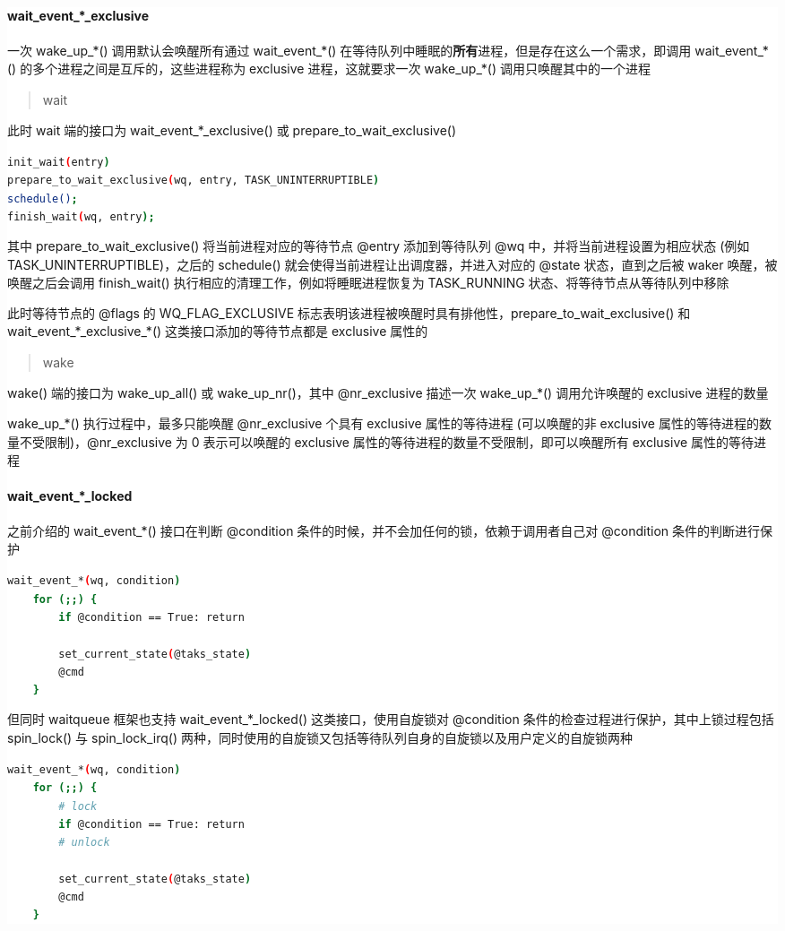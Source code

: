 

#### wait_event_*_exclusive

一次 wake_up_\*() 调用默认会唤醒所有通过 wait_event_\*() 在等待队列中睡眠的**所有**进程，但是存在这么一个需求，即调用 wait_event_\*() 的多个进程之间是互斥的，这些进程称为 exclusive 进程，这就要求一次 wake_up_\*() 调用只唤醒其中的一个进程

> wait

此时 wait 端的接口为 wait_event_*_exclusive() 或 prepare_to_wait_exclusive()

```sh
init_wait(entry)
prepare_to_wait_exclusive(wq, entry, TASK_UNINTERRUPTIBLE)
schedule();
finish_wait(wq, entry);
```

其中 prepare_to_wait_exclusive() 将当前进程对应的等待节点 @entry 添加到等待队列 @wq 中，并将当前进程设置为相应状态 (例如 TASK_UNINTERRUPTIBLE)，之后的 schedule() 就会使得当前进程让出调度器，并进入对应的 @state 状态，直到之后被 waker 唤醒，被唤醒之后会调用 finish_wait() 执行相应的清理工作，例如将睡眠进程恢复为 TASK_RUNNING 状态、将等待节点从等待队列中移除

此时等待节点的 @flags 的 WQ_FLAG_EXCLUSIVE 标志表明该进程被唤醒时具有排他性，prepare_to_wait_exclusive() 和 wait_event\_\*\_exclusive_*() 这类接口添加的等待节点都是 exclusive 属性的


> wake

wake() 端的接口为 wake_up_all() 或 wake_up_nr()，其中 @nr_exclusive 描述一次 wake_up_*() 调用允许唤醒的 exclusive 进程的数量

wake_up_*() 执行过程中，最多只能唤醒 @nr_exclusive 个具有 exclusive 属性的等待进程 (可以唤醒的非 exclusive 属性的等待进程的数量不受限制)，@nr_exclusive 为 0 表示可以唤醒的 exclusive 属性的等待进程的数量不受限制，即可以唤醒所有 exclusive 属性的等待进程


#### wait_event_*_locked

之前介绍的 wait_event_*() 接口在判断 @condition 条件的时候，并不会加任何的锁，依赖于调用者自己对 @condition 条件的判断进行保护

```sh
wait_event_*(wq, condition)
    for (;;) {
        if @condition == True: return
    
        set_current_state(@taks_state)
        @cmd
    }
```

但同时 waitqueue 框架也支持 wait_event_*_locked() 这类接口，使用自旋锁对 @condition 条件的检查过程进行保护，其中上锁过程包括 spin_lock() 与 spin_lock_irq() 两种，同时使用的自旋锁又包括等待队列自身的自旋锁以及用户定义的自旋锁两种

```sh
wait_event_*(wq, condition)
    for (;;) {
        # lock
        if @condition == True: return
        # unlock
    
        set_current_state(@taks_state)
        @cmd
    }
```
